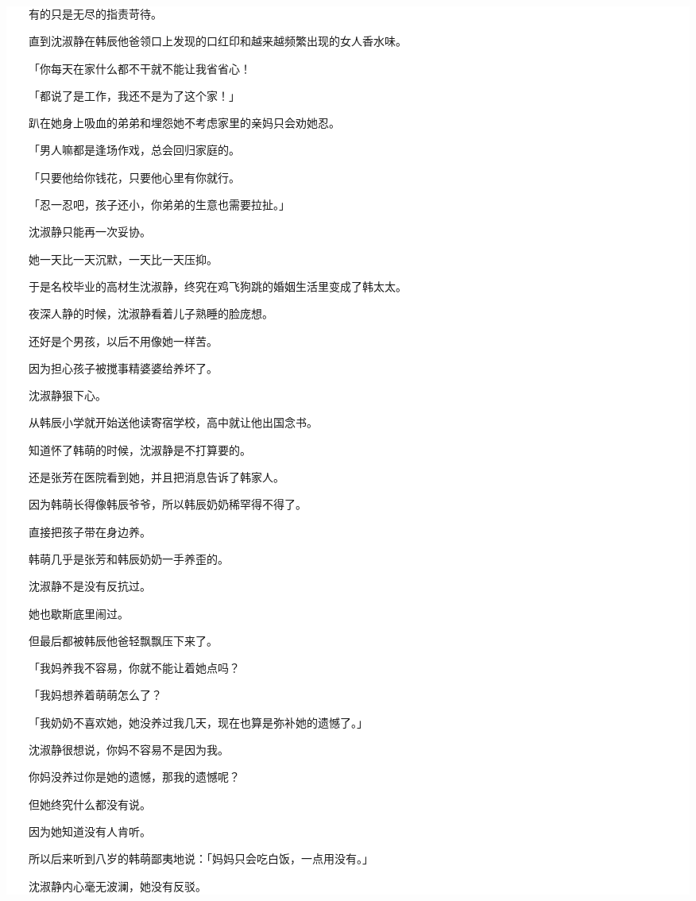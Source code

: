 &emsp;&emsp;有的只是无尽的指责苛待。  
  
&emsp;&emsp;直到沈淑静在韩辰他爸领口上发现的口红印和越来越频繁出现的女人香水味。  
  
&emsp;&emsp;「你每天在家什么都不干就不能让我省省心！  
  
&emsp;&emsp;「都说了是工作，我还不是为了这个家！」  
  
&emsp;&emsp;趴在她身上吸血的弟弟和埋怨她不考虑家里的亲妈只会劝她忍。  
  
&emsp;&emsp;「男人嘛都是逢场作戏，总会回归家庭的。  
  
&emsp;&emsp;「只要他给你钱花，只要他心里有你就行。  
  
&emsp;&emsp;「忍一忍吧，孩子还小，你弟弟的生意也需要拉扯。」  
  
&emsp;&emsp;沈淑静只能再一次妥协。  
  
&emsp;&emsp;她一天比一天沉默，一天比一天压抑。  
  
&emsp;&emsp;于是名校毕业的高材生沈淑静，终究在鸡飞狗跳的婚姻生活里变成了韩太太。  
  
&emsp;&emsp;夜深人静的时候，沈淑静看着儿子熟睡的脸庞想。  
  
&emsp;&emsp;还好是个男孩，以后不用像她一样苦。  
  
&emsp;&emsp;因为担心孩子被搅事精婆婆给养坏了。  
  
&emsp;&emsp;沈淑静狠下心。  
  
&emsp;&emsp;从韩辰小学就开始送他读寄宿学校，高中就让他出国念书。  
  
&emsp;&emsp;知道怀了韩萌的时候，沈淑静是不打算要的。  
  
&emsp;&emsp;还是张芳在医院看到她，并且把消息告诉了韩家人。  
  
&emsp;&emsp;因为韩萌长得像韩辰爷爷，所以韩辰奶奶稀罕得不得了。  
  
&emsp;&emsp;直接把孩子带在身边养。  
  
&emsp;&emsp;韩萌几乎是张芳和韩辰奶奶一手养歪的。  
  
&emsp;&emsp;沈淑静不是没有反抗过。  
  
&emsp;&emsp;她也歇斯底里闹过。  
  
&emsp;&emsp;但最后都被韩辰他爸轻飘飘压下来了。  
  
&emsp;&emsp;「我妈养我不容易，你就不能让着她点吗？  
  
&emsp;&emsp;「我妈想养着萌萌怎么了？  
  
&emsp;&emsp;「我奶奶不喜欢她，她没养过我几天，现在也算是弥补她的遗憾了。」  
  
&emsp;&emsp;沈淑静很想说，你妈不容易不是因为我。  
  
&emsp;&emsp;你妈没养过你是她的遗憾，那我的遗憾呢？  
  
&emsp;&emsp;但她终究什么都没有说。  
  
&emsp;&emsp;因为她知道没有人肯听。  
  
&emsp;&emsp;所以后来听到八岁的韩萌鄙夷地说：「妈妈只会吃白饭，一点用没有。」  
  
&emsp;&emsp;沈淑静内心毫无波澜，她没有反驳。  
  